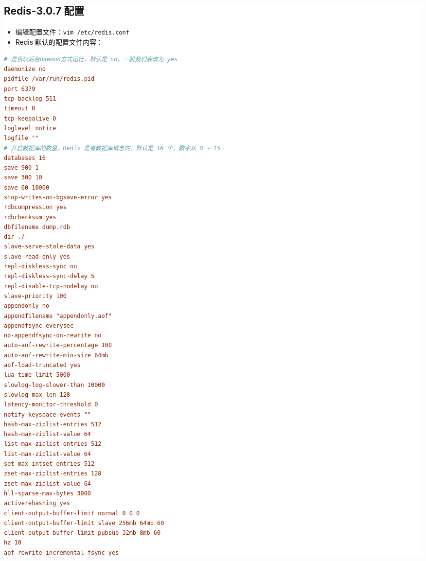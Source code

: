 
## Redis-3.0.7 配置

- 编辑配置文件：`vim /etc/redis.conf`
- Redis 默认的配置文件内容：

``` ini
# 是否以后台daemon方式运行，默认是 no，一般我们会改为 yes
daemonize no
pidfile /var/run/redis.pid
port 6379
tcp-backlog 511
timeout 0
tcp-keepalive 0
loglevel notice
logfile ""
# 开启数据库的数量，Redis 是有数据库概念的，默认是 16 个，数字从 0 ~ 15
databases 16
save 900 1
save 300 10
save 60 10000
stop-writes-on-bgsave-error yes
rdbcompression yes
rdbchecksum yes
dbfilename dump.rdb
dir ./
slave-serve-stale-data yes
slave-read-only yes
repl-diskless-sync no
repl-diskless-sync-delay 5
repl-disable-tcp-nodelay no
slave-priority 100
appendonly no
appendfilename "appendonly.aof"
appendfsync everysec
no-appendfsync-on-rewrite no
auto-aof-rewrite-percentage 100
auto-aof-rewrite-min-size 64mb
aof-load-truncated yes
lua-time-limit 5000
slowlog-log-slower-than 10000
slowlog-max-len 128
latency-monitor-threshold 0
notify-keyspace-events ""
hash-max-ziplist-entries 512
hash-max-ziplist-value 64
list-max-ziplist-entries 512
list-max-ziplist-value 64
set-max-intset-entries 512
zset-max-ziplist-entries 128
zset-max-ziplist-value 64
hll-sparse-max-bytes 3000
activerehashing yes
client-output-buffer-limit normal 0 0 0
client-output-buffer-limit slave 256mb 64mb 60
client-output-buffer-limit pubsub 32mb 8mb 60
hz 10
aof-rewrite-incremental-fsync yes
```

